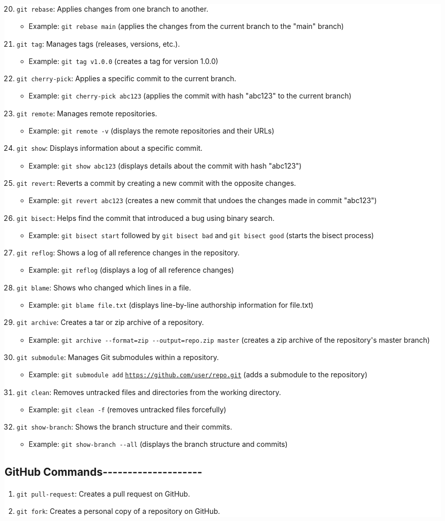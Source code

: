 20. `git rebase`: Applies changes from one branch to another.
    
    * Example: `git rebase main` (applies the changes from the current branch to the "main" branch)
        
21. `git tag`: Manages tags (releases, versions, etc.).
    
    * Example: `git tag v1.0.0` (creates a tag for version 1.0.0)
        
22. `git cherry-pick`: Applies a specific commit to the current branch.
    
    * Example: `git cherry-pick abc123` (applies the commit with hash "abc123" to the current branch)
        
23. `git remote`: Manages remote repositories.
    
    * Example: `git remote -v` (displays the remote repositories and their URLs)
        
24. `git show`: Displays information about a specific commit.
    
    * Example: `git show abc123` (displays details about the commit with hash "abc123")
        
25. `git revert`: Reverts a commit by creating a new commit with the opposite changes.
    
    * Example: `git revert abc123` (creates a new commit that undoes the changes made in commit "abc123")
        
26. `git bisect`: Helps find the commit that introduced a bug using binary search.
    
    * Example: `git bisect start` followed by `git bisect bad` and `git bisect good` (starts the bisect process)
        
27. `git reflog`: Shows a log of all reference changes in the repository.
    
    * Example: `git reflog` (displays a log of all reference changes)
        
28. `git blame`: Shows who changed which lines in a file.
    
    * Example: `git blame file.txt` (displays line-by-line authorship information for file.txt)
        
29. `git archive`: Creates a tar or zip archive of a repository.
    
    * Example: `git archive --format=zip --output=repo.zip master` (creates a zip archive of the repository's master branch)
        
30. `git submodule`: Manages Git submodules within a repository.
    
    * Example: `git submodule add` [`https://github.com/user/repo.git`](https://github.com/user/repo.git) (adds a submodule to the repository)
        
31. `git clean`: Removes untracked files and directories from the working directory.
    
    * Example: `git clean -f` (removes untracked files forcefully)
        
32. `git show-branch`: Shows the branch structure and their commits.
    
    * Example: `git show-branch --all` (displays the branch structure and commits)
        

## **GitHub Commands--------------------**

1. `git pull-request`: Creates a pull request on GitHub.
    
2. `git fork`: Creates a personal copy of a repository on GitHub.
    